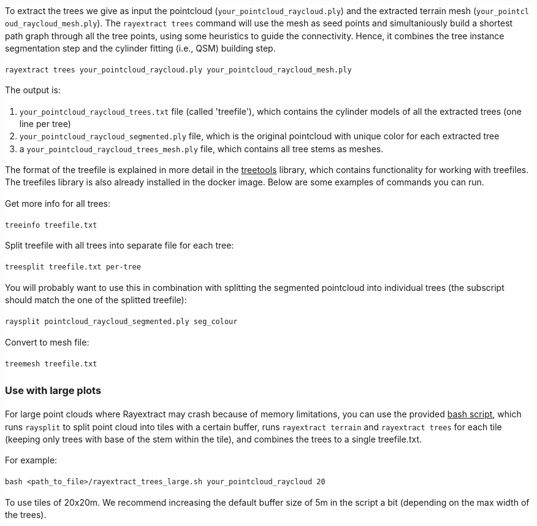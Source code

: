 To extract the trees we give as input the pointcloud (`your_pointcloud_raycloud.ply`) and the extracted terrain mesh (`your_pointcloud_raycloud_mesh.ply`). The `rayextract trees` command will use the mesh as seed points and simultaniously build a shortest path graph through all the tree points, using some heuristics to guide the connectivity. Hence, it combines the tree instance segmentation step and the cylinder fitting (i.e., QSM) building step.   

```
rayextract trees your_pointcloud_raycloud.ply your_pointcloud_raycloud_mesh.ply
```

The output is:
1) `your_pointcloud_raycloud_trees.txt` file (called 'treefile'), which contains the cylinder models of all the extracted trees (one line per tree)
2) `your_pointcloud_raycloud_segmented.ply` file, which is the original pointcloud with unique color for each extracted tree
3) a `your_pointcloud_raycloud_trees_mesh.ply` file, which contains all tree stems as meshes. 

The format of the treefile is explained in more detail in the [treetools](https://github.com/csiro-robotics/treetools) library, which contains functionality for working with treefiles. The treefiles library is also already installed in the docker image. Below are some examples of commands you can run.

Get more info for all trees:

```
treeinfo treefile.txt 
```

Split treefile with all trees into separate file for each tree:

```
treesplit treefile.txt per-tree
```

You will probably want to use this in combination with splitting the segmented pointcloud into individual trees (the subscript should match the one of the splitted treefile):

```
raysplit pointcloud_raycloud_segmented.ply seg_colour
```

Convert to mesh file:

```
treemesh treefile.txt
```

### Use with large plots

For large point clouds where Rayextract may crash because of memory limitations, you can use the provided [bash script](https://github.com/qforestlab/raycloudtools/blob/main/scripts/rayextract_trees_large.sh), which runs `raysplit` to split point cloud into tiles with a certain buffer, runs `rayextract terrain` and `rayextract trees` for each tile (keeping only trees with base of the stem within the tile), and combines the trees to a single treefile.txt.

For example:
```
bash <path_to_file>/rayextract_trees_large.sh your_pointcloud_raycloud 20
```
To use tiles of 20x20m. We recommend increasing the default buffer size of 5m in the script a bit (depending on the max width of the trees).
